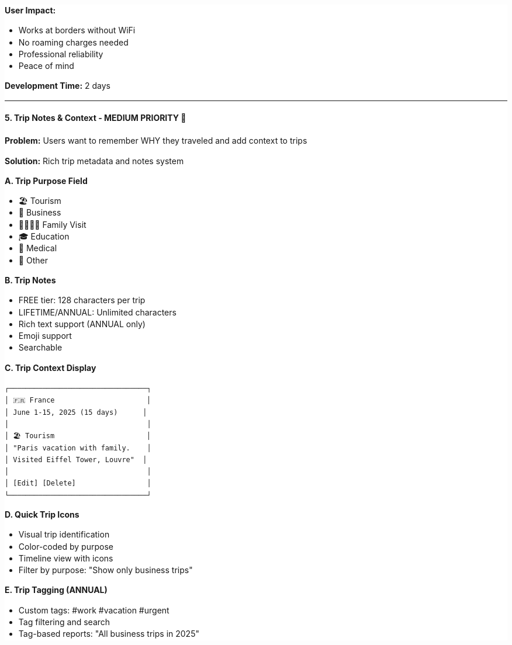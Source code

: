 
**User Impact:**
- Works at borders without WiFi
- No roaming charges needed
- Professional reliability
- Peace of mind

**Development Time:** 2 days

---

#### 5. Trip Notes & Context - **MEDIUM PRIORITY** 📝

**Problem:** Users want to remember WHY they traveled and add context to trips

**Solution:** Rich trip metadata and notes system

**A. Trip Purpose Field**
- 🏖️ Tourism
- 💼 Business
- 👨‍👩‍👧‍👦 Family Visit
- 🎓 Education
- 🏥 Medical
- 🎨 Other

**B. Trip Notes**
- FREE tier: 128 characters per trip
- LIFETIME/ANNUAL: Unlimited characters
- Rich text support (ANNUAL only)
- Emoji support
- Searchable

**C. Trip Context Display**
```
┌─────────────────────────────────┐
│ 🇫🇷 France                      │
│ June 1-15, 2025 (15 days)      │
│                                 │
│ 🏖️ Tourism                      │
│ "Paris vacation with family.    │
│ Visited Eiffel Tower, Louvre"  │
│                                 │
│ [Edit] [Delete]                 │
└─────────────────────────────────┘
```

**D. Quick Trip Icons**
- Visual trip identification
- Color-coded by purpose
- Timeline view with icons
- Filter by purpose: "Show only business trips"

**E. Trip Tagging (ANNUAL)**
- Custom tags: #work #vacation #urgent
- Tag filtering and search
- Tag-based reports: "All business trips in 2025"
